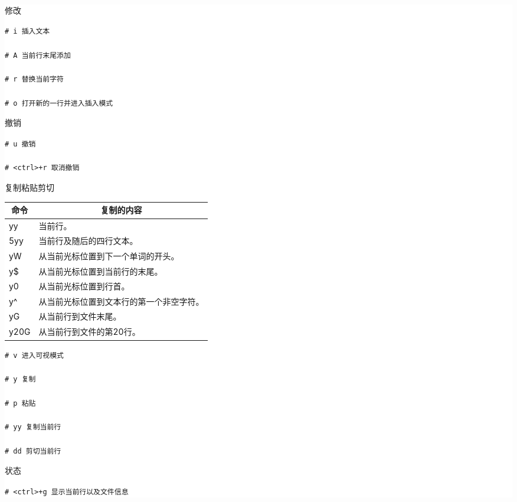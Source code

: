 修改

```
# i 插入文本

# A 当前行末尾添加

# r 替换当前字符

# o 打开新的一行并进入插入模式
```

撤销

```
# u 撤销

# <ctrl>+r 取消撤销
```

复制粘贴剪切

| 命令   | 复制的内容                |
| ---- | -------------------- |
| yy   | 当前行。                 |
| 5yy  | 当前行及随后的四行文本。         |
| yW   | 从当前光标位置到下一个单词的开头。    |
| y$   | 从当前光标位置到当前行的末尾。      |
| y0   | 从当前光标位置到行首。          |
| y^   | 从当前光标位置到文本行的第一个非空字符。 |
| yG   | 从当前行到文件末尾。           |
| y20G | 从当前行到文件的第20行。        |

```
# v 进入可视模式

# y 复制

# p 粘贴

# yy 复制当前行

# dd 剪切当前行
```

状态

```
# <ctrl>+g 显示当前行以及文件信息
```
